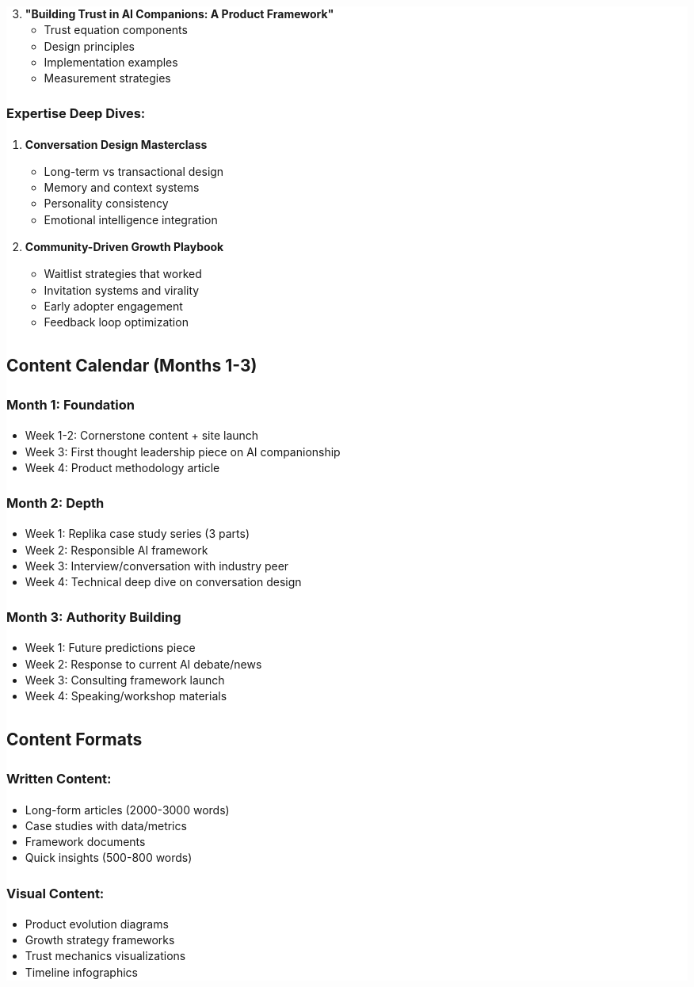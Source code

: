 3. **"Building Trust in AI Companions: A Product Framework"**
   - Trust equation components
   - Design principles
   - Implementation examples
   - Measurement strategies

### Expertise Deep Dives:
1. **Conversation Design Masterclass**
   - Long-term vs transactional design
   - Memory and context systems
   - Personality consistency
   - Emotional intelligence integration

2. **Community-Driven Growth Playbook**
   - Waitlist strategies that worked
   - Invitation systems and virality
   - Early adopter engagement
   - Feedback loop optimization

## Content Calendar (Months 1-3)

### Month 1: Foundation
- Week 1-2: Cornerstone content + site launch
- Week 3: First thought leadership piece on AI companionship
- Week 4: Product methodology article

### Month 2: Depth
- Week 1: Replika case study series (3 parts)
- Week 2: Responsible AI framework
- Week 3: Interview/conversation with industry peer
- Week 4: Technical deep dive on conversation design

### Month 3: Authority Building
- Week 1: Future predictions piece
- Week 2: Response to current AI debate/news
- Week 3: Consulting framework launch
- Week 4: Speaking/workshop materials

## Content Formats

### Written Content:
- Long-form articles (2000-3000 words)
- Case studies with data/metrics
- Framework documents
- Quick insights (500-800 words)

### Visual Content:
- Product evolution diagrams
- Growth strategy frameworks
- Trust mechanics visualizations
- Timeline infographics
